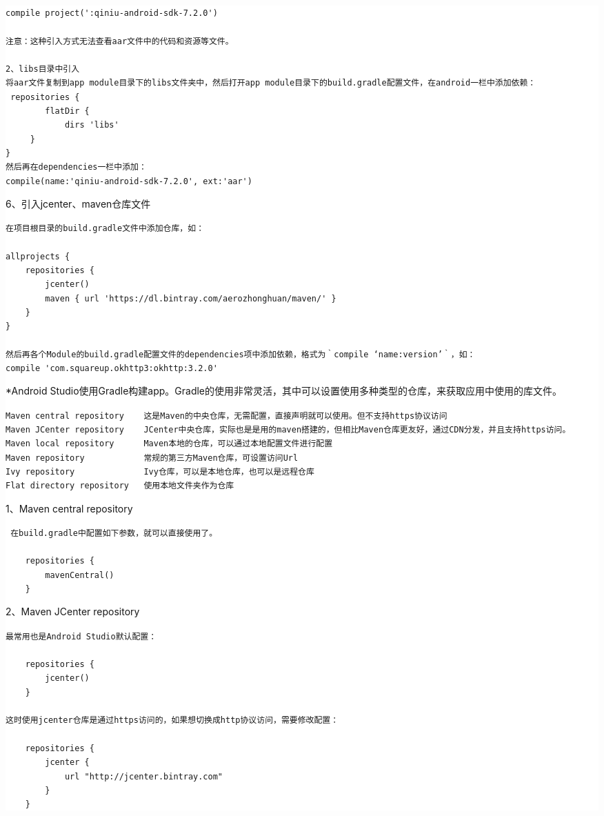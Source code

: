     compile project(':qiniu-android-sdk-7.2.0')

    注意：这种引入方式无法查看aar文件中的代码和资源等文件。

    2、libs目录中引入
    将aar文件复制到app module目录下的libs文件夹中，然后打开app module目录下的build.gradle配置文件，在android一栏中添加依赖：
     repositories {
     		flatDir {
        		dirs 'libs'
    	 }
	}
    然后再在dependencies一栏中添加：
    compile(name:'qiniu-android-sdk-7.2.0', ext:'aar')

 6、引入jcenter、maven仓库文件

    在项目根目录的build.gradle文件中添加仓库，如：

	allprojects {
	    repositories {
	        jcenter()
	        maven { url 'https://dl.bintray.com/aerozhonghuan/maven/' }
	    }
	}

    然后再各个Module的build.gradle配置文件的dependencies项中添加依赖，格式为｀compile ‘name:version’｀，如：
    compile 'com.squareup.okhttp3:okhttp:3.2.0'



  *Android Studio使用Gradle构建app。Gradle的使用非常灵活，其中可以设置使用多种类型的仓库，来获取应用中使用的库文件。

    Maven central repository 	这是Maven的中央仓库，无需配置，直接声明就可以使用。但不支持https协议访问
	Maven JCenter repository 	JCenter中央仓库，实际也是是用的maven搭建的，但相比Maven仓库更友好，通过CDN分发，并且支持https访问。
	Maven local repository 	    Maven本地的仓库，可以通过本地配置文件进行配置
	Maven repository 	        常规的第三方Maven仓库，可设置访问Url
	Ivy repository 	            Ivy仓库，可以是本地仓库，也可以是远程仓库
	Flat directory repository 	使用本地文件夹作为仓库

  1、Maven central repository

     在build.gradle中配置如下参数，就可以直接使用了。

		repositories {
		    mavenCentral()
		}

  2、Maven JCenter repository

    最常用也是Android Studio默认配置：

		repositories {
		    jcenter()
		}

    这时使用jcenter仓库是通过https访问的，如果想切换成http协议访问，需要修改配置：

		repositories {
		    jcenter {
		        url "http://jcenter.bintray.com"
		    }
		}
  